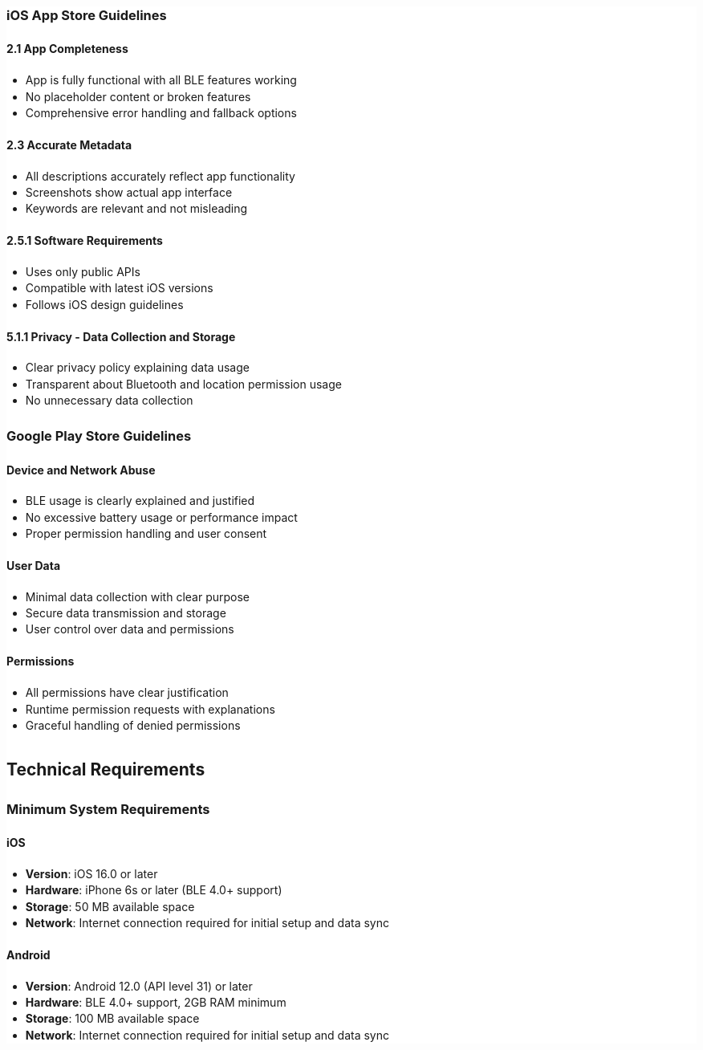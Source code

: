 ### iOS App Store Guidelines

#### 2.1 App Completeness
- App is fully functional with all BLE features working
- No placeholder content or broken features
- Comprehensive error handling and fallback options

#### 2.3 Accurate Metadata
- All descriptions accurately reflect app functionality
- Screenshots show actual app interface
- Keywords are relevant and not misleading

#### 2.5.1 Software Requirements
- Uses only public APIs
- Compatible with latest iOS versions
- Follows iOS design guidelines

#### 5.1.1 Privacy - Data Collection and Storage
- Clear privacy policy explaining data usage
- Transparent about Bluetooth and location permission usage
- No unnecessary data collection

### Google Play Store Guidelines

#### Device and Network Abuse
- BLE usage is clearly explained and justified
- No excessive battery usage or performance impact
- Proper permission handling and user consent

#### User Data
- Minimal data collection with clear purpose
- Secure data transmission and storage
- User control over data and permissions

#### Permissions
- All permissions have clear justification
- Runtime permission requests with explanations
- Graceful handling of denied permissions

## Technical Requirements

### Minimum System Requirements

#### iOS
- **Version**: iOS 16.0 or later
- **Hardware**: iPhone 6s or later (BLE 4.0+ support)
- **Storage**: 50 MB available space
- **Network**: Internet connection required for initial setup and data sync

#### Android
- **Version**: Android 12.0 (API level 31) or later
- **Hardware**: BLE 4.0+ support, 2GB RAM minimum
- **Storage**: 100 MB available space
- **Network**: Internet connection required for initial setup and data sync
